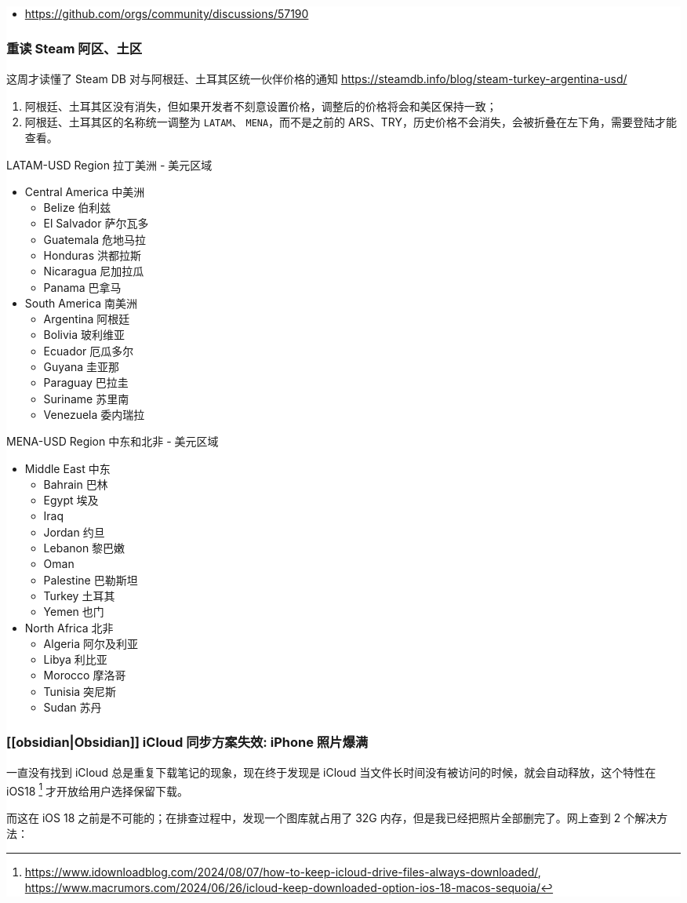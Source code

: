 - https://github.com/orgs/community/discussions/57190

### 重读 Steam 阿区、土区

这周才读懂了 Steam DB 对与阿根廷、土耳其区统一伙伴价格的通知 https://steamdb.info/blog/steam-turkey-argentina-usd/

1. 阿根廷、土耳其区没有消失，但如果开发者不刻意设置价格，调整后的价格将会和美区保持一致；
2. 阿根廷、土耳其区的名称统一调整为 `LATAM`、 `MENA`，而不是之前的 ARS、TRY，历史价格不会消失，会被折叠在左下角，需要登陆才能查看。

LATAM-USD Region 拉丁美洲 - 美元区域

- Central America 中美洲
    - Belize 伯利兹
    - El Salvador 萨尔瓦多
    - Guatemala 危地马拉
    - Honduras 洪都拉斯
    - Nicaragua 尼加拉瓜
    - Panama 巴拿马
- South America 南美洲
    - Argentina 阿根廷
    - Bolivia 玻利维亚
    - Ecuador 厄瓜多尔
    - Guyana 圭亚那
    - Paraguay 巴拉圭
    - Suriname 苏里南
    - Venezuela 委内瑞拉

MENA-USD Region 中东和北非 - 美元区域

- Middle East 中东
    - Bahrain 巴林
    - Egypt 埃及
    - Iraq
    - Jordan 约旦
    - Lebanon 黎巴嫩
    - Oman
    - Palestine 巴勒斯坦
    - Turkey 土耳其
    - Yemen 也门
- North Africa 北非
    - Algeria 阿尔及利亚
    - Libya 利比亚
    - Morocco 摩洛哥
    - Tunisia 突尼斯
    - Sudan 苏丹

### [[obsidian|Obsidian]] iCloud 同步方案失效: iPhone 照片爆满

一直没有找到 iCloud 总是重复下载笔记的现象，现在终于发现是 iCloud 当文件长时间没有被访问的时候，就会自动释放，这个特性在 iOS18 [^ios-18-file] 才开放给用户选择保留下载。

[^ios-18-file]:https://www.idownloadblog.com/2024/08/07/how-to-keep-icloud-drive-files-always-downloaded/, https://www.macrumors.com/2024/06/26/icloud-keep-downloaded-option-ios-18-macos-sequoia/

而这在 iOS 18 之前是不可能的；在排查过程中，发现一个图库就占用了 32G 内存，但是我已经把照片全部删完了。网上查到 2 个解决方法：


[^prompt-export-all-session]: https://github.com/orgs/community/discussions/143875
[^copilot-file-store]: https://github.com/orgs/community/discussions/69740
[^context-reach-limit]: https://github.com/microsoft/copilot-intellij-feedback/issues/276
